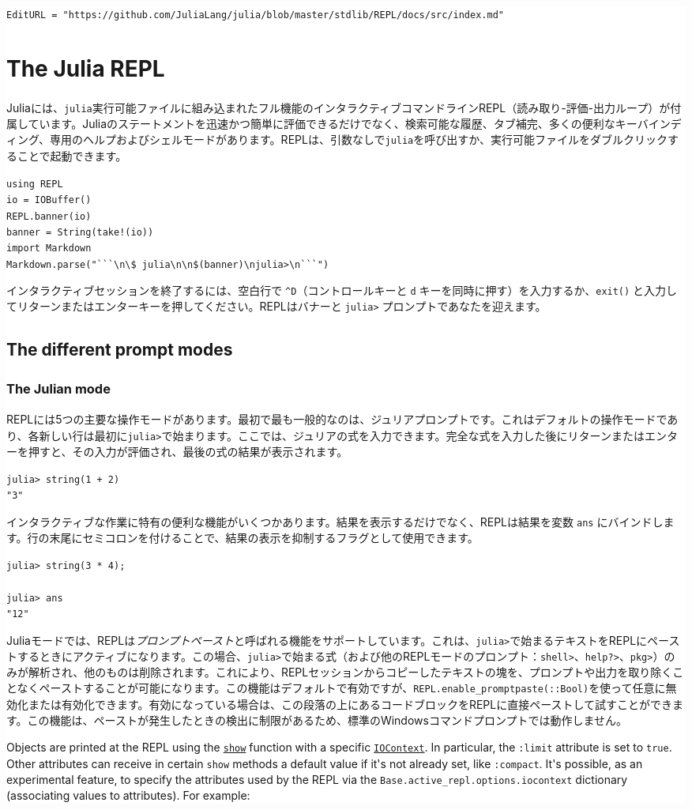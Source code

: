 ```@meta
EditURL = "https://github.com/JuliaLang/julia/blob/master/stdlib/REPL/docs/src/index.md"
```

# The Julia REPL

Juliaには、`julia`実行可能ファイルに組み込まれたフル機能のインタラクティブコマンドラインREPL（読み取り-評価-出力ループ）が付属しています。Juliaのステートメントを迅速かつ簡単に評価できるだけでなく、検索可能な履歴、タブ補完、多くの便利なキーバインディング、専用のヘルプおよびシェルモードがあります。REPLは、引数なしで`julia`を呼び出すか、実行可能ファイルをダブルクリックすることで起動できます。

```@eval
using REPL
io = IOBuffer()
REPL.banner(io)
banner = String(take!(io))
import Markdown
Markdown.parse("```\n\$ julia\n\n$(banner)\njulia>\n```")
```

インタラクティブセッションを終了するには、空白行で `^D`（コントロールキーと `d` キーを同時に押す）を入力するか、`exit()` と入力してリターンまたはエンターキーを押してください。REPLはバナーと `julia>` プロンプトであなたを迎えます。

## The different prompt modes

### The Julian mode

REPLには5つの主要な操作モードがあります。最初で最も一般的なのは、ジュリアプロンプトです。これはデフォルトの操作モードであり、各新しい行は最初に`julia>`で始まります。ここでは、ジュリアの式を入力できます。完全な式を入力した後にリターンまたはエンターを押すと、その入力が評価され、最後の式の結果が表示されます。

```jldoctest
julia> string(1 + 2)
"3"
```

インタラクティブな作業に特有の便利な機能がいくつかあります。結果を表示するだけでなく、REPLは結果を変数 `ans` にバインドします。行の末尾にセミコロンを付けることで、結果の表示を抑制するフラグとして使用できます。

```jldoctest
julia> string(3 * 4);

julia> ans
"12"
```

Juliaモードでは、REPLは*プロンプトペースト*と呼ばれる機能をサポートしています。これは、`julia>`で始まるテキストをREPLにペーストするときにアクティブになります。この場合、`julia>`で始まる式（および他のREPLモードのプロンプト：`shell>`、`help?>`、`pkg>`）のみが解析され、他のものは削除されます。これにより、REPLセッションからコピーしたテキストの塊を、プロンプトや出力を取り除くことなくペーストすることが可能になります。この機能はデフォルトで有効ですが、`REPL.enable_promptpaste(::Bool)`を使って任意に無効化または有効化できます。有効になっている場合は、この段落の上にあるコードブロックをREPLに直接ペーストして試すことができます。この機能は、ペーストが発生したときの検出に制限があるため、標準のWindowsコマンドプロンプトでは動作しません。

Objects are printed at the REPL using the [`show`](@ref) function with a specific [`IOContext`](@ref). In particular, the `:limit` attribute is set to `true`. Other attributes can receive in certain `show` methods a default value if it's not already set, like `:compact`. It's possible, as an experimental feature, to specify the attributes used by the REPL via the `Base.active_repl.options.iocontext` dictionary (associating values to attributes). For example:
